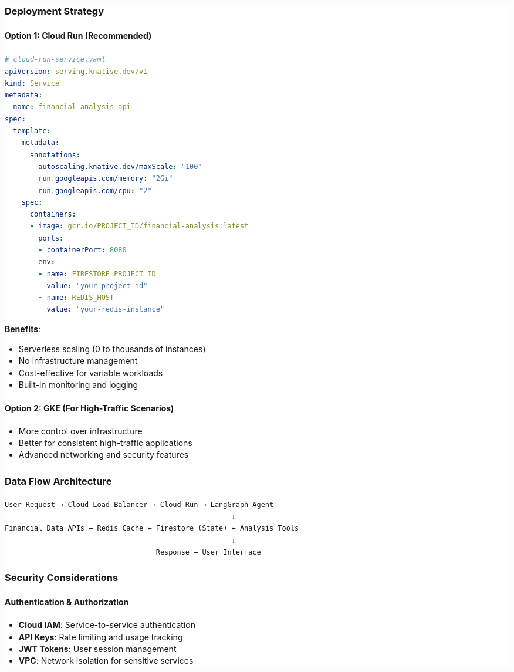 ### Deployment Strategy

#### Option 1: Cloud Run (Recommended)
```yaml
# cloud-run-service.yaml
apiVersion: serving.knative.dev/v1
kind: Service
metadata:
  name: financial-analysis-api
spec:
  template:
    metadata:
      annotations:
        autoscaling.knative.dev/maxScale: "100"
        run.googleapis.com/memory: "2Gi"
        run.googleapis.com/cpu: "2"
    spec:
      containers:
      - image: gcr.io/PROJECT_ID/financial-analysis:latest
        ports:
        - containerPort: 8080
        env:
        - name: FIRESTORE_PROJECT_ID
          value: "your-project-id"
        - name: REDIS_HOST
          value: "your-redis-instance"
```

**Benefits**:
- Serverless scaling (0 to thousands of instances)
- No infrastructure management
- Cost-effective for variable workloads
- Built-in monitoring and logging

#### Option 2: GKE (For High-Traffic Scenarios)
- More control over infrastructure
- Better for consistent high-traffic applications
- Advanced networking and security features

### Data Flow Architecture

```
User Request → Cloud Load Balancer → Cloud Run → LangGraph Agent
                                                      ↓
Financial Data APIs ← Redis Cache ← Firestore (State) ← Analysis Tools
                                                      ↓
                                    Response → User Interface
```

### Security Considerations

#### Authentication & Authorization
- **Cloud IAM**: Service-to-service authentication
- **API Keys**: Rate limiting and usage tracking
- **JWT Tokens**: User session management
- **VPC**: Network isolation for sensitive services
